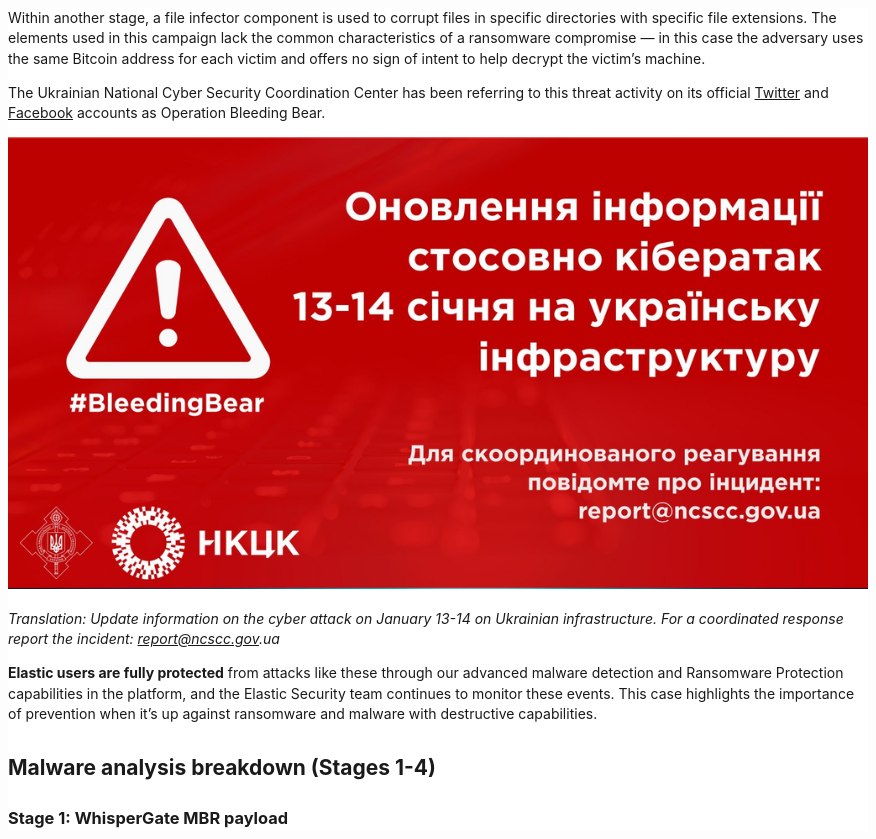 Within another stage, a file infector component is used to corrupt files in specific directories with specific file
extensions. The elements used in this campaign lack the common characteristics of a ransomware compromise — in this
case the adversary uses the same Bitcoin address for each victim and offers no sign of intent to help decrypt the
victim’s machine.

The Ukrainian National Cyber Security Coordination Center has been referring to this threat activity on its official
[Twitter](https://twitter.com/ncsccUA/status/1482733473228013569?s=20) and
[Facebook](https://www.facebook.com/ncsccUA/posts/449966023412420) accounts as Operation Bleeding Bear.

![](media/image12.png)

_Translation: Update information on the cyber attack on January 13-14 on Ukrainian infrastructure. For a coordinated
response report the incident: report@ncscc.gov.ua_

**Elastic users are fully protected** from attacks like these through our advanced malware detection and Ransomware
Protection capabilities in the platform, and the Elastic Security team continues to monitor these events. This case
highlights the importance of prevention when it’s up against ransomware and malware with destructive capabilities.

## Malware analysis breakdown (Stages 1-4)

### Stage 1: WhisperGate MBR payload
